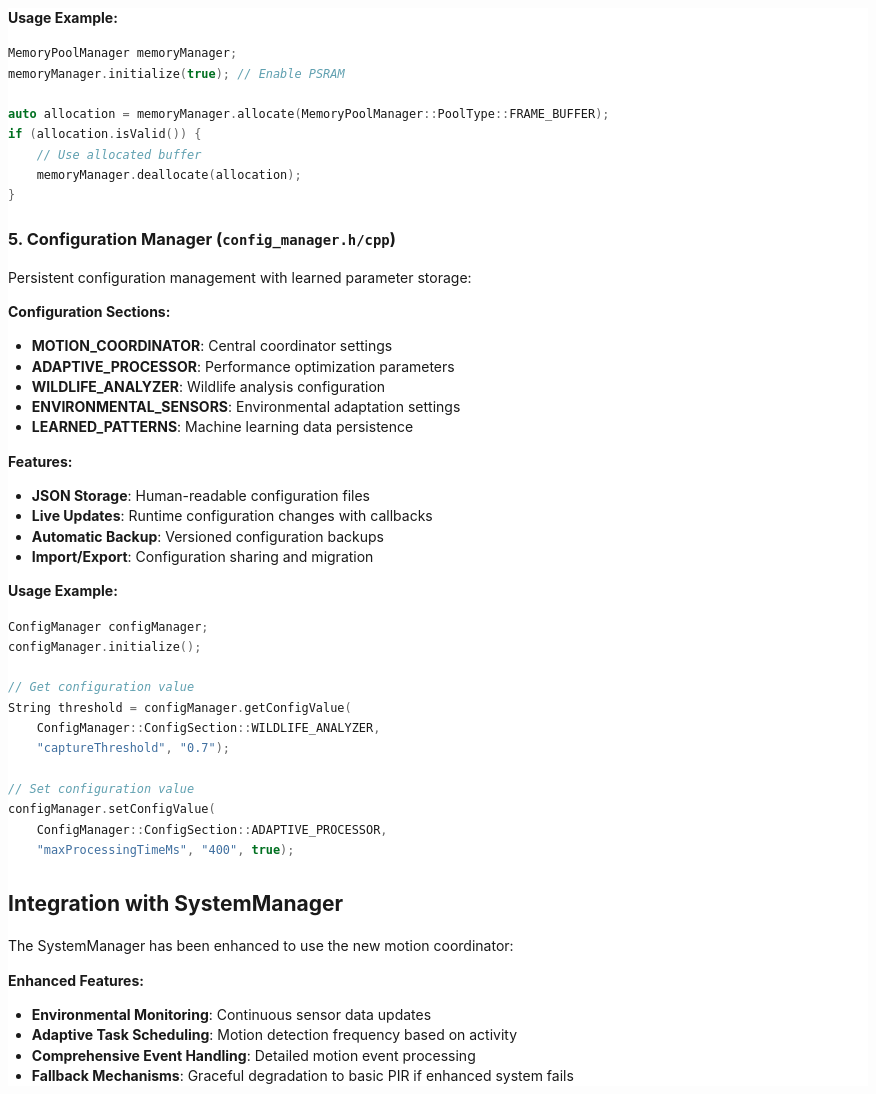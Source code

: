 **Usage Example:**
```cpp
MemoryPoolManager memoryManager;
memoryManager.initialize(true); // Enable PSRAM

auto allocation = memoryManager.allocate(MemoryPoolManager::PoolType::FRAME_BUFFER);
if (allocation.isValid()) {
    // Use allocated buffer
    memoryManager.deallocate(allocation);
}
```

### 5. Configuration Manager (`config_manager.h/cpp`)

Persistent configuration management with learned parameter storage:

**Configuration Sections:**
- **MOTION_COORDINATOR**: Central coordinator settings
- **ADAPTIVE_PROCESSOR**: Performance optimization parameters
- **WILDLIFE_ANALYZER**: Wildlife analysis configuration
- **ENVIRONMENTAL_SENSORS**: Environmental adaptation settings
- **LEARNED_PATTERNS**: Machine learning data persistence

**Features:**
- **JSON Storage**: Human-readable configuration files
- **Live Updates**: Runtime configuration changes with callbacks
- **Automatic Backup**: Versioned configuration backups
- **Import/Export**: Configuration sharing and migration

**Usage Example:**
```cpp
ConfigManager configManager;
configManager.initialize();

// Get configuration value
String threshold = configManager.getConfigValue(
    ConfigManager::ConfigSection::WILDLIFE_ANALYZER,
    "captureThreshold", "0.7");

// Set configuration value
configManager.setConfigValue(
    ConfigManager::ConfigSection::ADAPTIVE_PROCESSOR,
    "maxProcessingTimeMs", "400", true);
```

## Integration with SystemManager

The SystemManager has been enhanced to use the new motion coordinator:

**Enhanced Features:**
- **Environmental Monitoring**: Continuous sensor data updates
- **Adaptive Task Scheduling**: Motion detection frequency based on activity
- **Comprehensive Event Handling**: Detailed motion event processing
- **Fallback Mechanisms**: Graceful degradation to basic PIR if enhanced system fails
